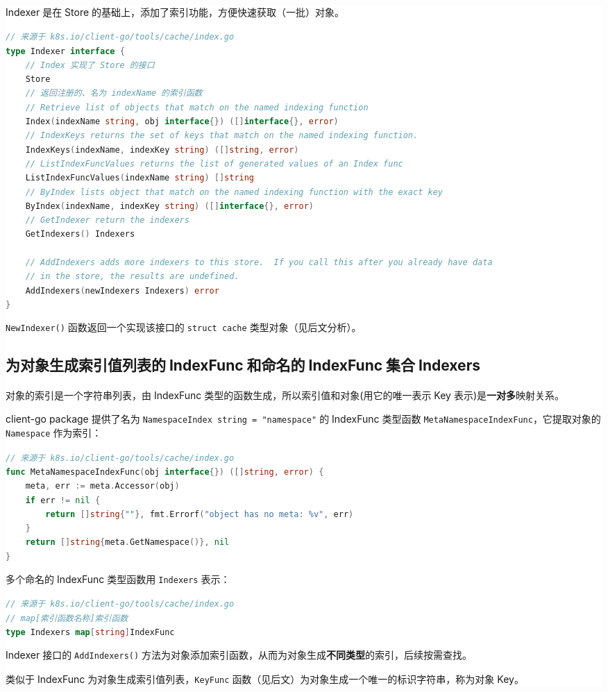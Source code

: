 Indexer 是在 Store 的基础上，添加了索引功能，方便快速获取（一批）对象。

``` go
// 来源于 k8s.io/client-go/tools/cache/index.go
type Indexer interface {
	// Index 实现了 Store 的接口
	Store
	// 返回注册的、名为 indexName 的索引函数
	// Retrieve list of objects that match on the named indexing function
	Index(indexName string, obj interface{}) ([]interface{}, error)
	// IndexKeys returns the set of keys that match on the named indexing function.
	IndexKeys(indexName, indexKey string) ([]string, error)
	// ListIndexFuncValues returns the list of generated values of an Index func
	ListIndexFuncValues(indexName string) []string
	// ByIndex lists object that match on the named indexing function with the exact key
	ByIndex(indexName, indexKey string) ([]interface{}, error)
	// GetIndexer return the indexers
	GetIndexers() Indexers

	// AddIndexers adds more indexers to this store.  If you call this after you already have data
	// in the store, the results are undefined.
	AddIndexers(newIndexers Indexers) error
}
```

`NewIndexer()` 函数返回一个实现该接口的 `struct cache` 类型对象（见后文分析）。

## 为对象生成索引值列表的 IndexFunc 和命名的 IndexFunc 集合 Indexers

对象的索引是一个字符串列表，由 IndexFunc 类型的函数生成，所以索引值和对象(用它的唯一表示 Key 表示)是**一对多**映射关系。

client-go package 提供了名为 `NamespaceIndex string = "namespace"` 的 IndexFunc 类型函数 `MetaNamespaceIndexFunc`，它提取对象的 `Namespace` 作为索引：

``` go
// 来源于 k8s.io/client-go/tools/cache/index.go
func MetaNamespaceIndexFunc(obj interface{}) ([]string, error) {
	meta, err := meta.Accessor(obj)
	if err != nil {
		return []string{""}, fmt.Errorf("object has no meta: %v", err)
	}
	return []string{meta.GetNamespace()}, nil
}
```

多个命名的 IndexFunc 类型函数用 `Indexers` 表示：

``` go
// 来源于 k8s.io/client-go/tools/cache/index.go
// map[索引函数名称]索引函数
type Indexers map[string]IndexFunc
```

Indexer 接口的 `AddIndexers()` 方法为对象添加索引函数，从而为对象生成**不同类型**的索引，后续按需查找。

类似于 IndexFunc 为对象生成索引值列表，`KeyFunc` 函数（见后文）为对象生成一个唯一的标识字符串，称为对象 Key。
